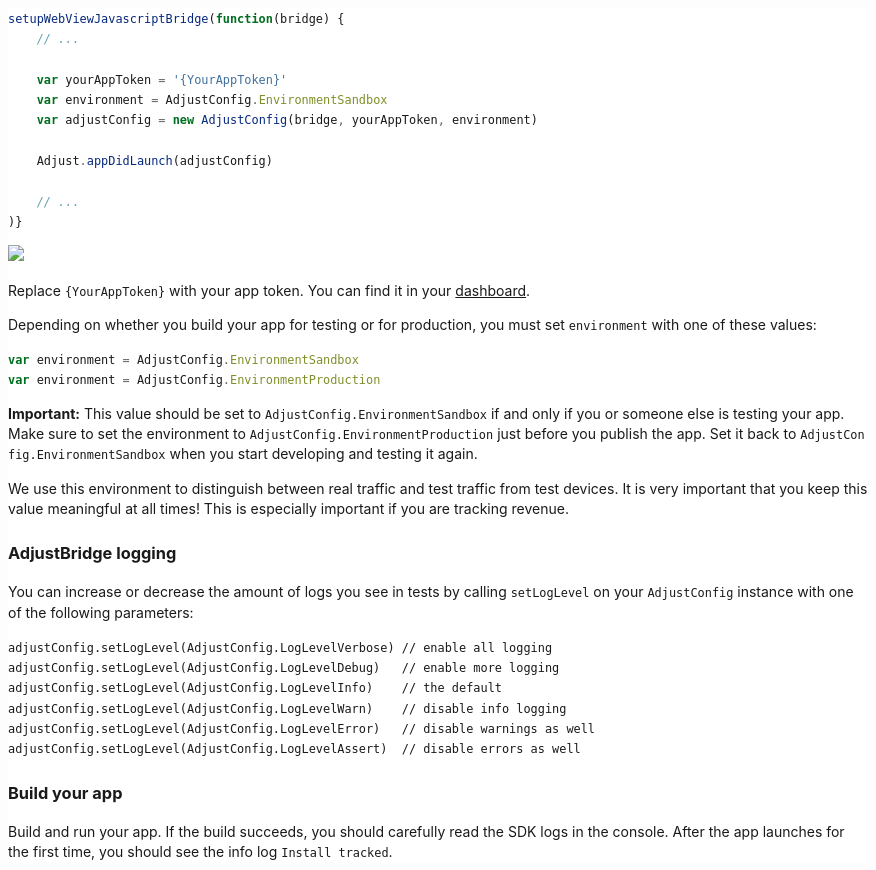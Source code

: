 ```js
setupWebViewJavascriptBridge(function(bridge) {
    // ...

    var yourAppToken = '{YourAppToken}'
    var environment = AdjustConfig.EnvironmentSandbox
    var adjustConfig = new AdjustConfig(bridge, yourAppToken, environment)

    Adjust.appDidLaunch(adjustConfig)

    // ...
)}
```

![][bridge_init_js_xcode]

Replace `{YourAppToken}` with your app token. You can find it in your [dashboard].

Depending on whether you build your app for testing or for production, you must set `environment` with one of these values:

```js
var environment = AdjustConfig.EnvironmentSandbox
var environment = AdjustConfig.EnvironmentProduction
```

**Important:** This value should be set to `AdjustConfig.EnvironmentSandbox` if and only if you or someone else is testing 
your app. Make sure to set the environment to `AdjustConfig.EnvironmentProduction` just before you publish the app. Set it 
back to `AdjustConfig.EnvironmentSandbox` when you start developing and testing it again.

We use this environment to distinguish between real traffic and test traffic from test devices. It is very important that 
you keep this value meaningful at all times! This is especially important if you are tracking revenue.

### <a id="bridge-logging">AdjustBridge logging

You can increase or decrease the amount of logs you see in tests by calling `setLogLevel` on your `AdjustConfig` instance 
with one of the following parameters:

```objc
adjustConfig.setLogLevel(AdjustConfig.LogLevelVerbose) // enable all logging
adjustConfig.setLogLevel(AdjustConfig.LogLevelDebug)   // enable more logging
adjustConfig.setLogLevel(AdjustConfig.LogLevelInfo)    // the default
adjustConfig.setLogLevel(AdjustConfig.LogLevelWarn)    // disable info logging
adjustConfig.setLogLevel(AdjustConfig.LogLevelError)   // disable warnings as well
adjustConfig.setLogLevel(AdjustConfig.LogLevelAssert)  // disable errors as well
```

### <a id="build-the-app">Build your app

Build and run your app. If the build succeeds, you should carefully read the SDK logs in the console. After the app launches
for the first time, you should see the info log `Install tracked`.


[dashboard]:  http://adjust.com
[adjust.com]: http://adjust.com
[wvjsb_readme]:             https://github.com/marcuswestin/WebViewJavascriptBridge#usage
[ios_sdk_ulinks]:           https://github.com/adjust/ios_sdk/#universal-links
[callbacks-guide]:          https://docs.adjust.com/en/callbacks
[attribution-data]:         https://github.com/adjust/sdks/blob/master/doc/attribution-data.md
[special-partners]:         https://docs.adjust.com/en/special-partners
[basic_integration]:        https://github.com/adjust/ios_sdk/#basic-integration
[web_view_js_bridge]:       https://github.com/marcuswestin/WebViewJavascriptBridge
[currency-conversion]:      https://docs.adjust.com/en/event-tracking/#tracking-purchases-in-different-currencies
[event-tracking-guide]:     https://docs.adjust.com/en/event-tracking/#reference-tracking-purchases-and-revenues
[reattribution-deeplinks]:  https://docs.adjust.com/en/deeplinking/#manually-appending-attribution-data-to-a-deep-link
[bridge_add]:             https://raw.githubusercontent.com/adjust/sdks/master/Resources/ios/bridge/bridge_add.png
[bridge_drag]:            https://raw.githubusercontent.com/adjust/sdks/master/Resources/ios/bridge/bridge_drag.png
[bridge_init_js]:         https://raw.githubusercontent.com/adjust/sdks/master/Resources/ios/bridge/bridge_init_js.png
[bridge_init_objc]:       https://raw.githubusercontent.com/adjust/sdks/master/Resources/ios/bridge/bridge_init_objc.png
[bridge_init_js_xcode]:   https://raw.githubusercontent.com/adjust/sdks/master/Resources/ios/bridge/bridge_init_js_xcode.png
[bridge_install_tracked]: https://raw.githubusercontent.com/adjust/sdks/master/Resources/ios/bridge/bridge_install_tracked.png